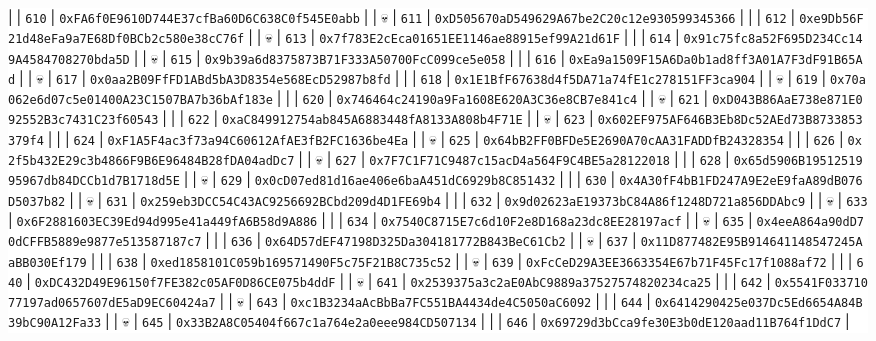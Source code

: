|  | `610` | `0xFA6f0E9610D744E37cfBa60D6C638C0f545E0abb` |
| 💀 | `611` | `0xD505670aD549629A67be2C20c12e930599345366` |
|  | `612` | `0xe9Db56F21d48eFa9a7E68Df0BCb2c580e38cC76f` |
| 💀 | `613` | `0x7f783E2cEca01651EE1146ae88915ef99A21d61F` |
|  | `614` | `0x91c75fc8a52F695D234Cc149A4584708270bda5D` |
| 💀 | `615` | `0x9b39a6d8375873B71F333A50700FcC099ce5e058` |
|  | `616` | `0xEa9a1509F15A6Da0b1ad8ff3A01A7F3dF91B65Ad` |
| 💀 | `617` | `0x0aa2B09FfFD1ABd5bA3D8354e568EcD52987b8fd` |
|  | `618` | `0x1E1BfF67638d4f5DA71a74fE1c278151FF3ca904` |
| 💀 | `619` | `0x70a062e6d07c5e01400A23C1507BA7b36bAf183e` |
|  | `620` | `0x746464c24190a9Fa1608E620A3C36e8CB7e841c4` |
| 💀 | `621` | `0xD043B86AaE738e871E092552B3c7431C23f60543` |
|  | `622` | `0xaC849912754ab845A6883448fA8133A808b4F71E` |
| 💀 | `623` | `0x602EF975AF646B3Eb8Dc52AEd73B8733853379f4` |
|  | `624` | `0xF1A5F4ac3f73a94C60612AfAE3fB2FC1636be4Ea` |
| 💀 | `625` | `0x64bB2FF0BFDe5E2690A70cAA31FADDfB24328354` |
|  | `626` | `0x2f5b432E29c3b4866F9B6E96484B28fDA04adDc7` |
| 💀 | `627` | `0x7F7C1F71C9487c15acD4a564F9C4BE5a28122018` |
|  | `628` | `0x65d5906B1951251995967db84DCCb1d7B1718d5E` |
| 💀 | `629` | `0x0cD07ed81d16ae406e6baA451dC6929b8C851432` |
|  | `630` | `0x4A30fF4bB1FD247A9E2eE9faA89dB076D5037b82` |
| 💀 | `631` | `0x259eb3DCC54C43AC9256692BCbd209d4D1FE69b4` |
|  | `632` | `0x9d02623aE19373bC84A86f1248D721a856DDAbc9` |
| 💀 | `633` | `0x6F2881603EC39Ed94d995e41a449fA6B58d9A886` |
|  | `634` | `0x7540C8715E7c6d10F2e8D168a23dc8EE28197acf` |
| 💀 | `635` | `0x4eeA864a90dD70dCFFB5889e9877e513587187c7` |
|  | `636` | `0x64D57dEF47198D325Da304181772B843BeC61Cb2` |
| 💀 | `637` | `0x11D877482E95B914641148547245AaBB030Ef179` |
|  | `638` | `0xed1858101C059b169571490F5c75F21B8C735c52` |
| 💀 | `639` | `0xFcCeD29A3EE3663354E67b71F45Fc17f1088af72` |
|  | `640` | `0xDC432D49E96150f7FE382c05AF0D86CE075b4ddF` |
| 💀 | `641` | `0x2539375a3c2aE0AbC9889a37527574820234ca25` |
|  | `642` | `0x5541F03371077197ad0657607dE5aD9EC60424a7` |
| 💀 | `643` | `0xc1B3234aAcBbBa7FC551BA4434de4C5050aC6092` |
|  | `644` | `0x6414290425e037Dc5Ed6654A84B39bC90A12Fa33` |
| 💀 | `645` | `0x33B2A8C05404f667c1a764e2a0eee984CD507134` |
|  | `646` | `0x69729d3bCca9fe30E3b0dE120aad11B764f1DdC7` |